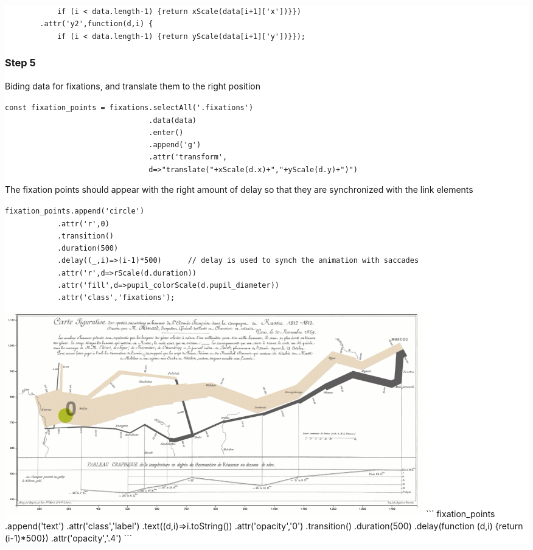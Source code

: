 ```
            if (i < data.length-1) {return xScale(data[i+1]['x'])}})
        .attr('y2',function(d,i) {
            if (i < data.length-1) {return yScale(data[i+1]['y'])}});
```
### Step 5
Biding data for fixations, and translate them to the right position
```
const fixation_points = fixations.selectAll('.fixations')
                                 .data(data)
                                 .enter()
                                 .append('g')
                                 .attr('transform', 
                                 d=>"translate("+xScale(d.x)+","+yScale(d.y)+")")
```
The fixation points should appear with the right amount of delay so that they are synchronized with the link elements 
```            
fixation_points.append('circle')
            .attr('r',0)
            .transition()
            .duration(500)
            .delay((_,i)=>(i-1)*500)      // delay is used to synch the animation with saccades
            .attr('r',d=>rScale(d.duration))
            .attr('fill',d=>pupil_colorScale(d.pupil_diameter))
            .attr('class','fixations');
```
<img src="../images/animation.gif" width="80%">
```
fixation_points
            .append('text')
            .attr('class','label')
            .text((d,i)=>i.toString())
            .attr('opacity','0')
            .transition()
            .duration(500)
            .delay(function (d,i) {return (i-1)*500})
            .attr('opacity','.4')
```

   
